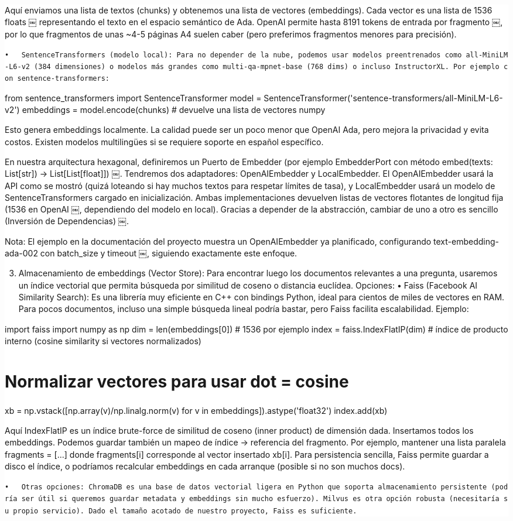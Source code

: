 Aquí enviamos una lista de textos (chunks) y obtenemos una lista de vectores (embeddings). Cada vector es una lista de 1536 floats ￼ representando el texto en el espacio semántico de Ada. OpenAI permite hasta 8191 tokens de entrada por fragmento ￼, por lo que fragmentos de unas ~4-5 páginas A4 suelen caber (pero preferimos fragmentos menores para precisión).

	•	SentenceTransformers (modelo local): Para no depender de la nube, podemos usar modelos preentrenados como all-MiniLM-L6-v2 (384 dimensiones) o modelos más grandes como multi-qa-mpnet-base (768 dims) o incluso InstructorXL. Por ejemplo con sentence-transformers:

from sentence_transformers import SentenceTransformer
model = SentenceTransformer('sentence-transformers/all-MiniLM-L6-v2')
embeddings = model.encode(chunks)  # devuelve una lista de vectores numpy

Esto genera embeddings localmente. La calidad puede ser un poco menor que OpenAI Ada, pero mejora la privacidad y evita costos. Existen modelos multilingües si se requiere soporte en español específico.

En nuestra arquitectura hexagonal, definiremos un Puerto de Embedder (por ejemplo EmbedderPort con método embed(texts: List[str]) -> List[List[float]]) ￼. Tendremos dos adaptadores: OpenAIEmbedder y LocalEmbedder. El OpenAIEmbedder usará la API como se mostró (quizá loteando si hay muchos textos para respetar límites de tasa), y LocalEmbedder usará un modelo de SentenceTransformers cargado en inicialización. Ambas implementaciones devuelven listas de vectores flotantes de longitud fija (1536 en OpenAI ￼, dependiendo del modelo en local). Gracias a depender de la abstracción, cambiar de uno a otro es sencillo (Inversión de Dependencias) ￼.

Nota: El ejemplo en la documentación del proyecto muestra un OpenAIEmbedder ya planificado, configurando text-embedding-ada-002 con batch_size y timeout ￼, siguiendo exactamente este enfoque.

3. Almacenamiento de embeddings (Vector Store):
Para encontrar luego los documentos relevantes a una pregunta, usaremos un índice vectorial que permita búsqueda por similitud de coseno o distancia euclídea. Opciones:
	•	Faiss (Facebook AI Similarity Search): Es una librería muy eficiente en C++ con bindings Python, ideal para cientos de miles de vectores en RAM. Para pocos documentos, incluso una simple búsqueda lineal podría bastar, pero Faiss facilita escalabilidad.
Ejemplo:

import faiss
import numpy as np
dim = len(embeddings[0])  # 1536 por ejemplo
index = faiss.IndexFlatIP(dim)  # índice de producto interno (cosine similarity si vectores normalizados)
# Normalizar vectores para usar dot = cosine
xb = np.vstack([np.array(v)/np.linalg.norm(v) for v in embeddings]).astype('float32')
index.add(xb)

Aquí IndexFlatIP es un índice brute-force de similitud de coseno (inner product) de dimensión dada. Insertamos todos los embeddings. Podemos guardar también un mapeo de índice -> referencia del fragmento. Por ejemplo, mantener una lista paralela fragments = [...] donde fragments[i] corresponde al vector insertado xb[i]. Para persistencia sencilla, Faiss permite guardar a disco el índice, o podríamos recalcular embeddings en cada arranque (posible si no son muchos docs).

	•	Otras opciones: ChromaDB es una base de datos vectorial ligera en Python que soporta almacenamiento persistente (podría ser útil si queremos guardar metadata y embeddings sin mucho esfuerzo). Milvus es otra opción robusta (necesitaría su propio servicio). Dado el tamaño acotado de nuestro proyecto, Faiss es suficiente.
